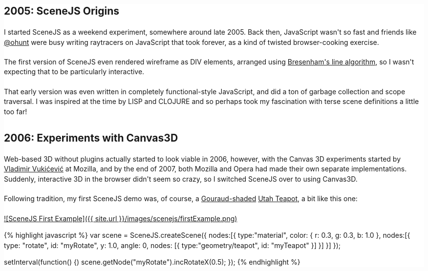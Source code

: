 ## 2005: SceneJS Origins

I started SceneJS as a weekend experiment, somewhere around late 2005. Back then, JavaScript wasn't so fast and friends 
like [@ohunt](https://twitter.com/ohunt?lang=en) were busy writing raytracers on JavaScript that took forever, 
as a kind of twisted browser-cooking exercise.<br><br>The first version of SceneJS even rendered wireframe as DIV elements, arranged 
using [Bresenham's line algorithm](https://en.wikipedia.org/wiki/Bresenham%27s_line_algorithm), so I wasn't expecting 
that to be particularly interactive.
<br><br>
That early version was even written in completely functional-style JavaScript, and did a ton of garbage collection and scope traversal. I was 
inspired at the time by LISP and CLOJURE and so perhaps took my fascination with terse scene definitions a little too far!     
  
## 2006: Experiments with Canvas3D
  
Web-based 3D without plugins actually started to look viable in 2006, however, with the Canvas 3D experiments started by [Vladimir Vukićević](https://en.wikipedia.org/wiki/Vladimir_Vuki%C4%87evi%C4%87) at Mozilla, and by the end of 
2007, both Mozilla and Opera had made their own separate implementations. Suddenly, interactive 3D in the browser didn't 
seem so crazy, so I switched SceneJS over to using Canvas3D. 
<br><br>
Following tradition, my first SceneJS demo 
was, of course, a [Gouraud-shaded](https://en.wikipedia.org/wiki/Gouraud_shading) [Utah Teapot](https://en.wikipedia.org/wiki/Utah_teapot), a bit like this one:
<br><br>
[![SceneJS First Example]({{ site.url }}/images/scenejs/firstExample.png)](http://scenejs.org/examples.html?page=firstExample)
  
{% highlight javascript %}
var scene = SceneJS.createScene({
    nodes:[{
        type:"material",
        color: { r: 0.3, g: 0.3, b: 1.0 },
        nodes:[{
            type: "rotate",
            id: "myRotate",
            y: 1.0, angle: 0,
            nodes: [{
                type:"geometry/teapot",
                id: "myTeapot"
            }]
        }]
    }]
});

setInterval(function() {)
    scene.getNode("myRotate").incRotateX(0.5);
});
{% endhighlight %}
